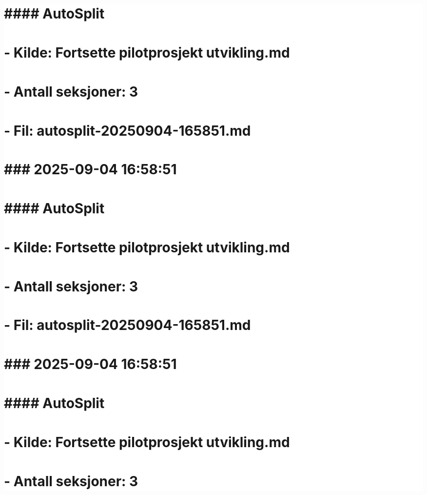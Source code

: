# \#### AutoSplit

# \- Kilde: Fortsette pilotprosjekt utvikling.md

# \- Antall seksjoner: 3

# \- Fil: autosplit-20250904-165851.md

#

#

#

#

# \### 2025-09-04 16:58:51

# \#### AutoSplit

# \- Kilde: Fortsette pilotprosjekt utvikling.md

# \- Antall seksjoner: 3

# \- Fil: autosplit-20250904-165851.md

#

#

#

#

# \### 2025-09-04 16:58:51

# \#### AutoSplit

# \- Kilde: Fortsette pilotprosjekt utvikling.md

# \- Antall seksjoner: 3
